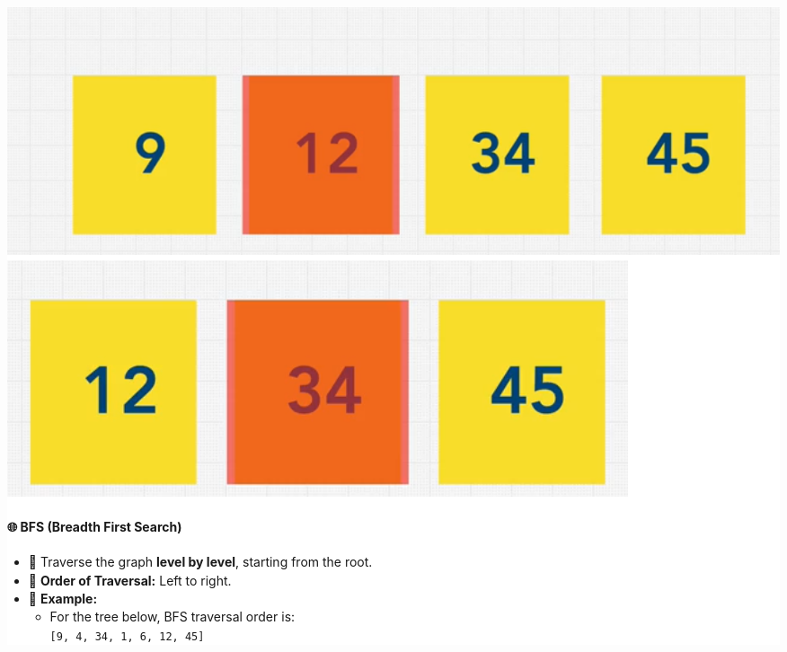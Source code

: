   ![Binary Search Steps](image-5.png)  
  ![Binary Search Example](image-6.png)

#### 🌐 BFS (Breadth First Search) <a name="bfs"></a>
- 📌 Traverse the graph **level by level**, starting from the root.  
- 📌 **Order of Traversal:** Left to right.  
- 📌 **Example:**  
  - For the tree below, BFS traversal order is:  
    ```[9, 4, 34, 1, 6, 12, 45]```  